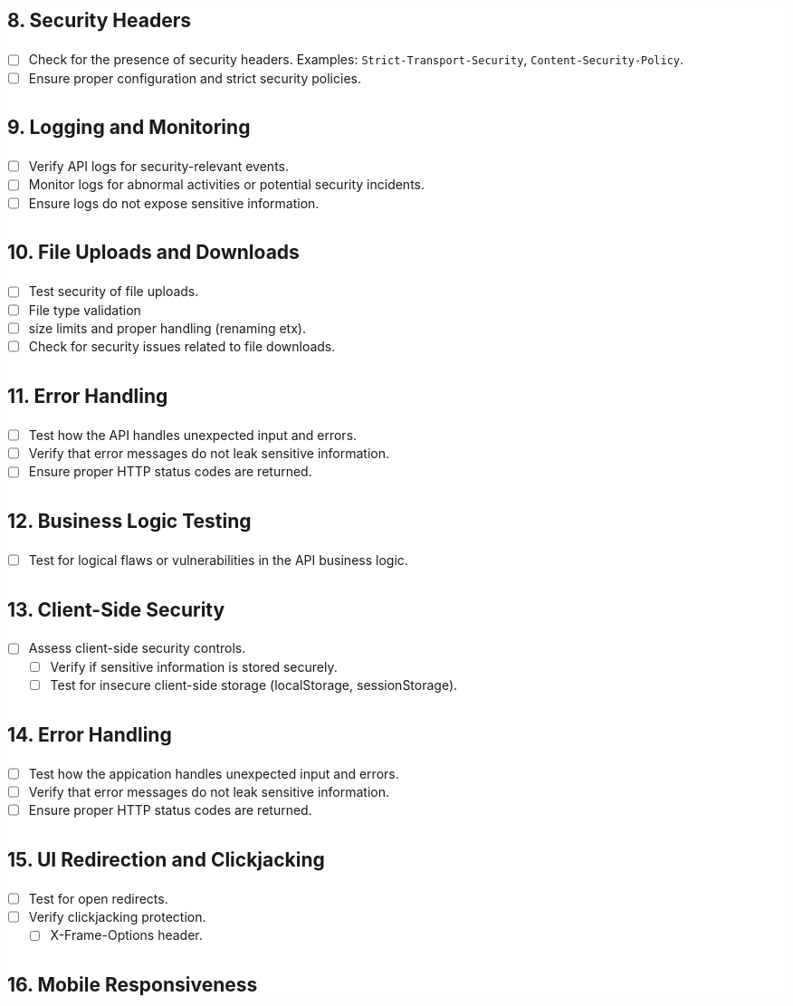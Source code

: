 ## 8. **Security Headers**

   - [ ] Check for the presence of security headers.
         Examples: `Strict-Transport-Security`, `Content-Security-Policy`.
   - [ ] Ensure proper configuration and strict security policies.

## 9. **Logging and Monitoring**

   - [ ] Verify API logs for security-relevant events.
   - [ ] Monitor logs for abnormal activities or potential security incidents.
   - [ ] Ensure logs do not expose sensitive information.

## 10. **File Uploads and Downloads**

   - [ ] Test security of file uploads.
   - [ ] File type validation 
   - [ ] size limits and proper handling (renaming etx).
   - [ ] Check for security issues related to file downloads.

## 11. **Error Handling**

   - [ ] Test how the API handles unexpected input and errors.
   - [ ] Verify that error messages do not leak sensitive information.
   - [ ] Ensure proper HTTP status codes are returned.

## 12. **Business Logic Testing**

   - [ ] Test for logical flaws or vulnerabilities in the API business logic.

## 13. **Client-Side Security**

   - [ ] Assess client-side security controls.
     - [ ] Verify if sensitive information is stored securely.
     - [ ] Test for insecure client-side storage (localStorage, sessionStorage).

## 14. **Error Handling**

   - [ ] Test how the appication handles unexpected input and errors.
   - [ ] Verify that error messages do not leak sensitive information.
   - [ ] Ensure proper HTTP status codes are returned.

## 15. **UI Redirection and Clickjacking**

   - [ ] Test for open redirects.
   - [ ] Verify clickjacking protection.
     - [ ] X-Frame-Options header.

## 16. **Mobile Responsiveness**
